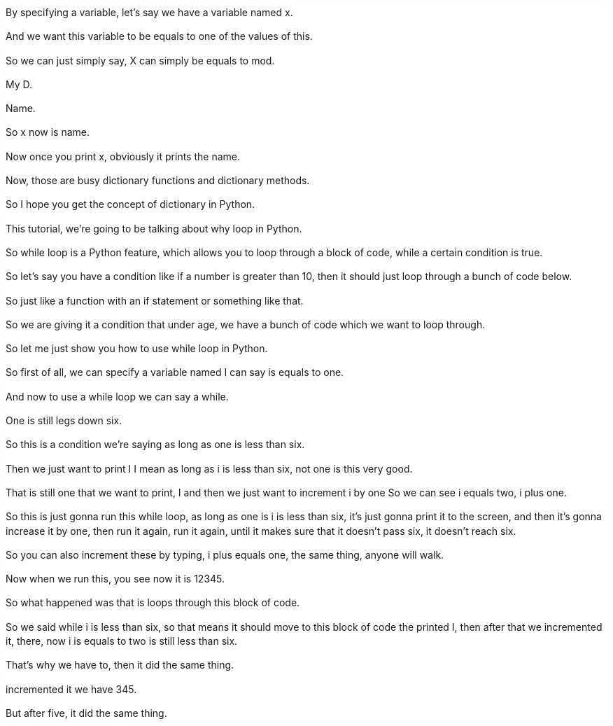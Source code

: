 By specifying a variable, let’s say we have a variable named x.

And we want this variable to be equals to one of the values of this.

So we can just simply say, X can simply be equals to mod.

My D.

Name.

So x now is name.

Now once you print x, obviously it prints the name.

Now, those are busy dictionary functions and dictionary methods.

So I hope you get the concept of dictionary in Python.

This tutorial, we’re going to be talking about why loop in Python.

So while loop is a Python feature, which allows you to loop through a block of code, while a certain condition is true.

So let’s say you have a condition like if a number is greater than 10, then it should just loop through a bunch of code below.

So just like a function with an if statement or something like that.

So we are giving it a condition that under age, we have a bunch of code which we want to loop through.

So let me just show you how to use while loop in Python.

So first of all, we can specify a variable named I can say is equals to one.

And now to use a while loop we can say a while.

One is still legs down six.

So this is a condition we’re saying as long as one is less than six.

Then we just want to print I I mean as long as i is less than six, not one is this very good.

That is still one that we want to print, I and then we just want to increment i by one So we can see i equals two, i plus one.

So this is just gonna run this while loop, as long as one is i is less than six, it’s just gonna print it to the screen, and then it’s gonna increase it by one, then run it again, run it again, until it makes sure that it doesn’t pass six, it doesn’t reach six.

So you can also increment these by typing, i plus equals one, the same thing, anyone will walk.

Now when we run this, you see now it is 12345.

So what happened was that is loops through this block of code.

So we said while i is less than six, so that means it should move to this block of code the printed I, then after that we incremented it, there, now i is equals to two is still less than six.

That’s why we have to, then it did the same thing.

incremented it we have 345.

But after five, it did the same thing.
